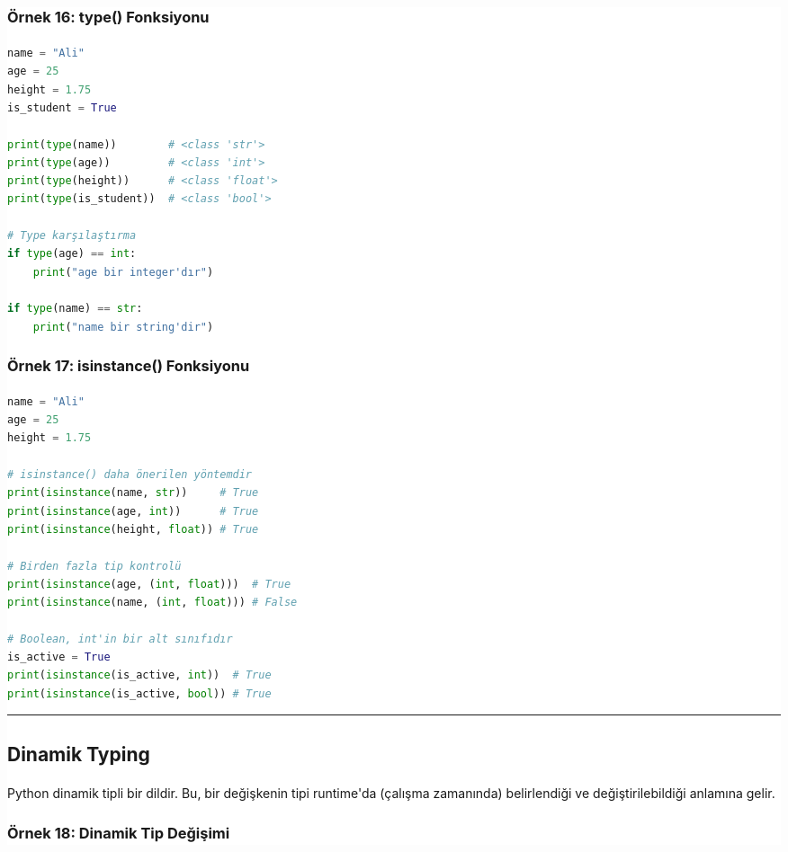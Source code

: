 ### Örnek 16: type() Fonksiyonu

```python
name = "Ali"
age = 25
height = 1.75
is_student = True

print(type(name))        # <class 'str'>
print(type(age))         # <class 'int'>
print(type(height))      # <class 'float'>
print(type(is_student))  # <class 'bool'>

# Type karşılaştırma
if type(age) == int:
    print("age bir integer'dır")

if type(name) == str:
    print("name bir string'dir")
```

### Örnek 17: isinstance() Fonksiyonu

```python
name = "Ali"
age = 25
height = 1.75

# isinstance() daha önerilen yöntemdir
print(isinstance(name, str))     # True
print(isinstance(age, int))      # True
print(isinstance(height, float)) # True

# Birden fazla tip kontrolü
print(isinstance(age, (int, float)))  # True
print(isinstance(name, (int, float))) # False

# Boolean, int'in bir alt sınıfıdır
is_active = True
print(isinstance(is_active, int))  # True
print(isinstance(is_active, bool)) # True
```

---

## Dinamik Typing

Python dinamik tipli bir dildir. Bu, bir değişkenin tipi runtime'da (çalışma zamanında) belirlendiği ve değiştirilebildiği anlamına gelir.

### Örnek 18: Dinamik Tip Değişimi
